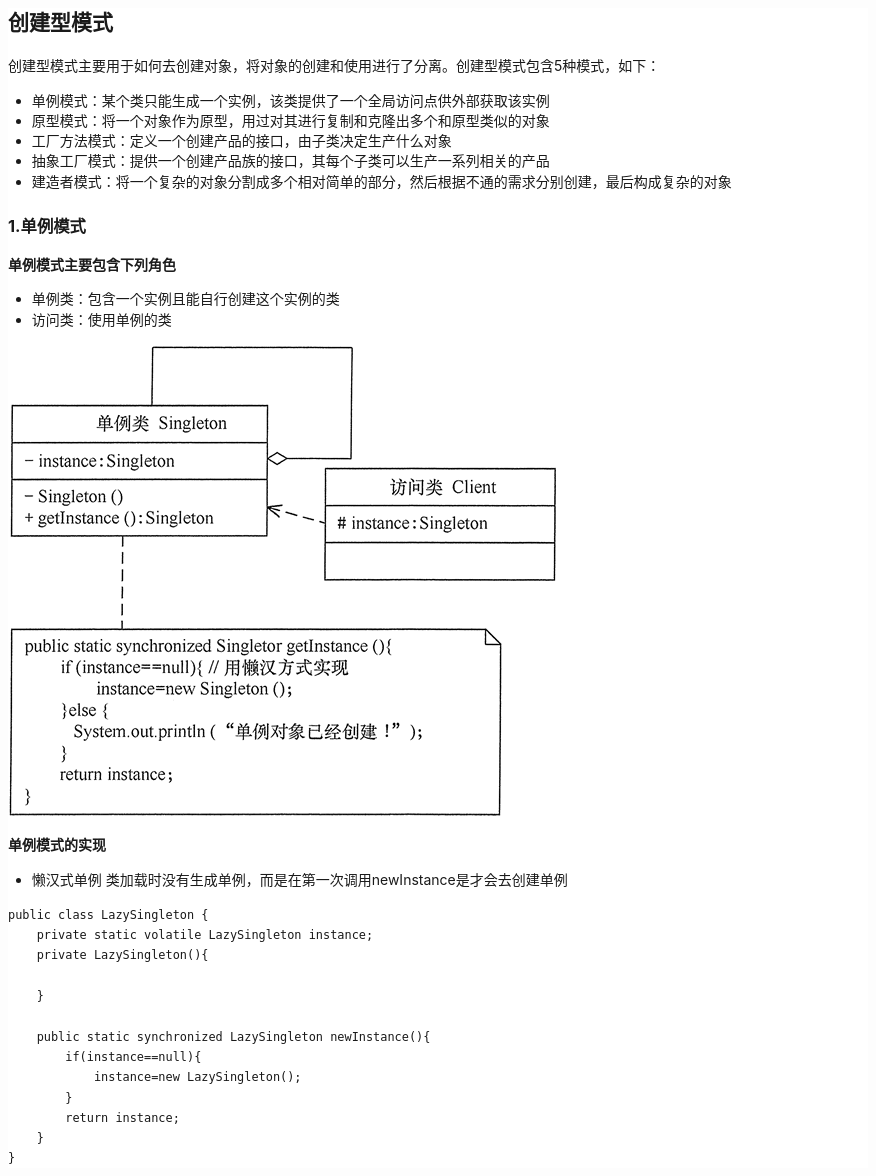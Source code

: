 ## 创建型模式

创建型模式主要用于如何去创建对象，将对象的创建和使用进行了分离。创建型模式包含5种模式，如下：

* 单例模式：某个类只能生成一个实例，该类提供了一个全局访问点供外部获取该实例
* 原型模式：将一个对象作为原型，用过对其进行复制和克隆出多个和原型类似的对象
* 工厂方法模式：定义一个创建产品的接口，由子类决定生产什么对象
* 抽象工厂模式：提供一个创建产品族的接口，其每个子类可以生产一系列相关的产品
* 建造者模式：将一个复杂的对象分割成多个相对简单的部分，然后根据不通的需求分别创建，最后构成复杂的对象

### 1.单例模式

<b>单例模式主要包含下列角色</b>

* 单例类：包含一个实例且能自行创建这个实例的类
* 访问类：使用单例的类

![](..\image\单例模式.jpeg)

<b>单例模式的实现</b>

* 懒汉式单例
  类加载时没有生成单例，而是在第一次调用newInstance是才会去创建单例

```
public class LazySingleton {
    private static volatile LazySingleton instance;
    private LazySingleton(){

    }

    public static synchronized LazySingleton newInstance(){
        if(instance==null){
            instance=new LazySingleton();
        }
        return instance;
    }
}
```

